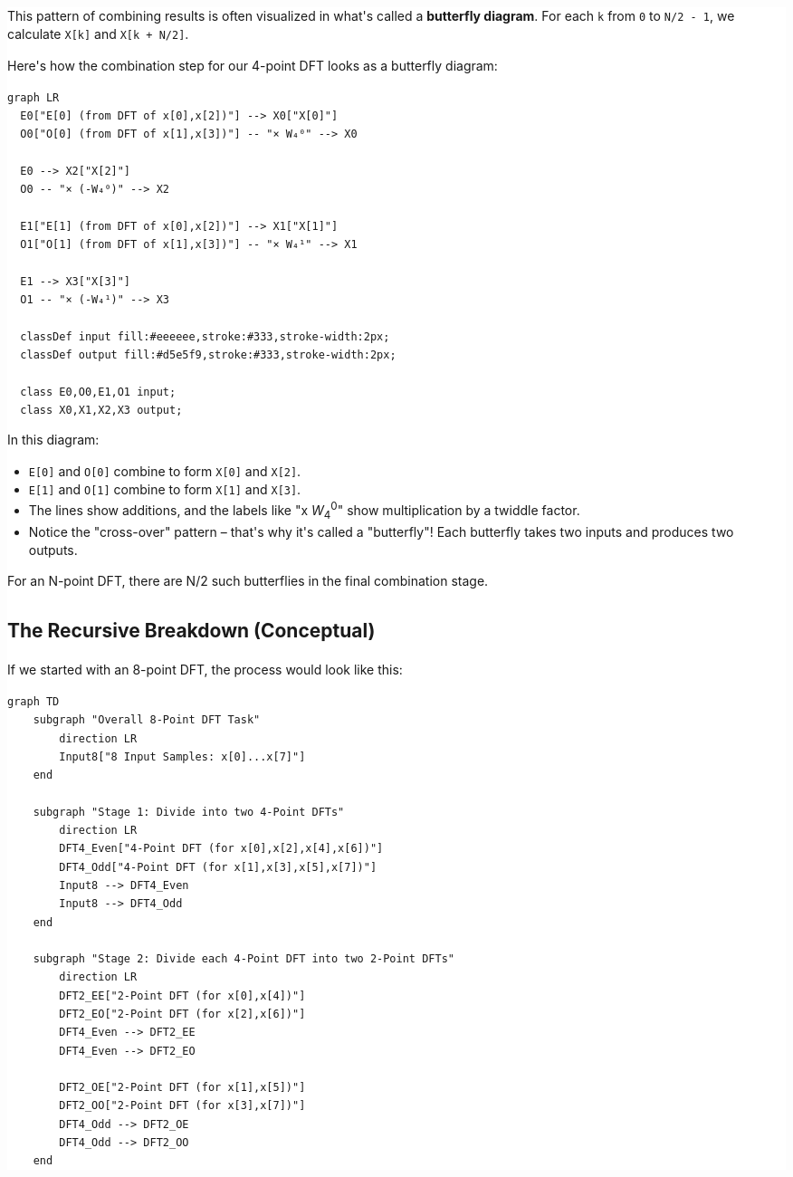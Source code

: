 This pattern of combining results is often visualized in what's called a **butterfly diagram**. For each `k` from `0` to `N/2 - 1`, we calculate `X[k]` and `X[k + N/2]`.

Here's how the combination step for our 4-point DFT looks as a butterfly diagram:
```mermaid
graph LR
  E0["E[0] (from DFT of x[0],x[2])"] --> X0["X[0]"]
  O0["O[0] (from DFT of x[1],x[3])"] -- "× W₄⁰" --> X0

  E0 --> X2["X[2]"]
  O0 -- "× (-W₄⁰)" --> X2

  E1["E[1] (from DFT of x[0],x[2])"] --> X1["X[1]"]
  O1["O[1] (from DFT of x[1],x[3])"] -- "× W₄¹" --> X1

  E1 --> X3["X[3]"]
  O1 -- "× (-W₄¹)" --> X3

  classDef input fill:#eeeeee,stroke:#333,stroke-width:2px;
  classDef output fill:#d5e5f9,stroke:#333,stroke-width:2px;
  
  class E0,O0,E1,O1 input;
  class X0,X1,X2,X3 output;
```
In this diagram:
*   `E[0]` and `O[0]` combine to form `X[0]` and `X[2]`.
*   `E[1]` and `O[1]` combine to form `X[1]` and `X[3]`.
*   The lines show additions, and the labels like "x $W_4^0$" show multiplication by a twiddle factor.
*   Notice the "cross-over" pattern – that's why it's called a "butterfly"! Each butterfly takes two inputs and produces two outputs.

For an N-point DFT, there are N/2 such butterflies in the final combination stage.

## The Recursive Breakdown (Conceptual)

If we started with an 8-point DFT, the process would look like this:

```mermaid
graph TD
    subgraph "Overall 8-Point DFT Task"
        direction LR
        Input8["8 Input Samples: x[0]...x[7]"]
    end

    subgraph "Stage 1: Divide into two 4-Point DFTs"
        direction LR
        DFT4_Even["4-Point DFT (for x[0],x[2],x[4],x[6])"]
        DFT4_Odd["4-Point DFT (for x[1],x[3],x[5],x[7])"]
        Input8 --> DFT4_Even
        Input8 --> DFT4_Odd
    end

    subgraph "Stage 2: Divide each 4-Point DFT into two 2-Point DFTs"
        direction LR
        DFT2_EE["2-Point DFT (for x[0],x[4])"]
        DFT2_EO["2-Point DFT (for x[2],x[6])"]
        DFT4_Even --> DFT2_EE
        DFT4_Even --> DFT2_EO

        DFT2_OE["2-Point DFT (for x[1],x[5])"]
        DFT2_OO["2-Point DFT (for x[3],x[7])"]
        DFT4_Odd --> DFT2_OE
        DFT4_Odd --> DFT2_OO
    end
```